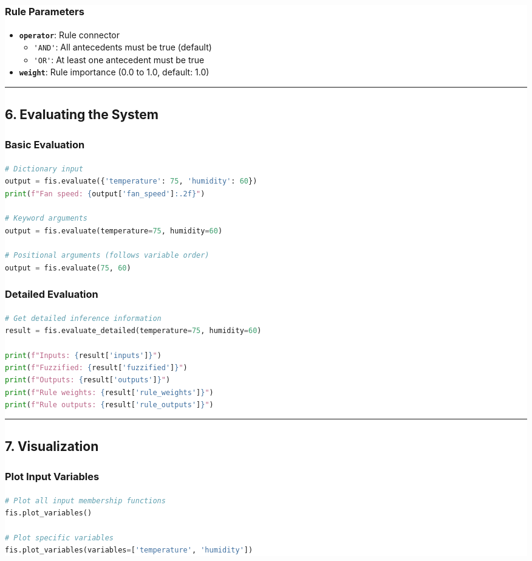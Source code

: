 ### Rule Parameters

- **`operator`**: Rule connector
  - `'AND'`: All antecedents must be true (default)
  - `'OR'`: At least one antecedent must be true
- **`weight`**: Rule importance (0.0 to 1.0, default: 1.0)

---

## 6. Evaluating the System

### Basic Evaluation

```python
# Dictionary input
output = fis.evaluate({'temperature': 75, 'humidity': 60})
print(f"Fan speed: {output['fan_speed']:.2f}")

# Keyword arguments
output = fis.evaluate(temperature=75, humidity=60)

# Positional arguments (follows variable order)
output = fis.evaluate(75, 60)
```

### Detailed Evaluation

```python
# Get detailed inference information
result = fis.evaluate_detailed(temperature=75, humidity=60)

print(f"Inputs: {result['inputs']}")
print(f"Fuzzified: {result['fuzzified']}")
print(f"Outputs: {result['outputs']}")
print(f"Rule weights: {result['rule_weights']}")
print(f"Rule outputs: {result['rule_outputs']}")
```

---

## 7. Visualization

### Plot Input Variables

```python
# Plot all input membership functions
fis.plot_variables()

# Plot specific variables
fis.plot_variables(variables=['temperature', 'humidity'])
```
